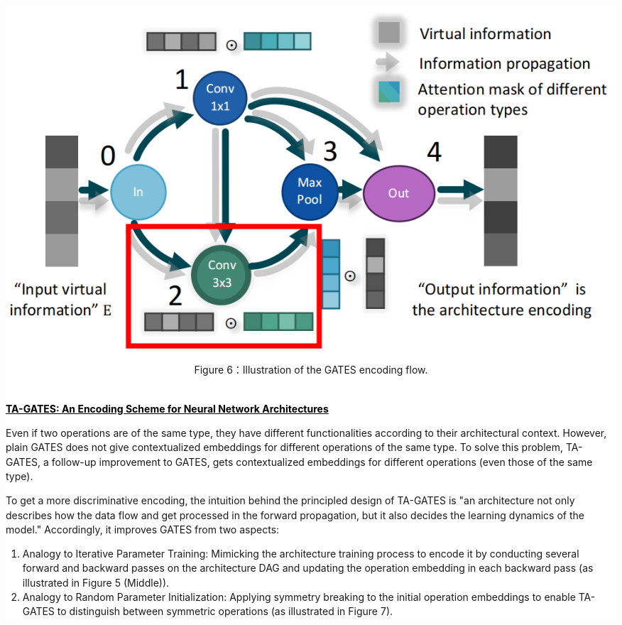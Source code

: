<div align=center>
<img src="/images/GATES-flow.png">
Figure 6：Illustration of the GATES encoding flow.</div>

<br>

<b><a href="https://a-lincui.github.io/publication/tagates/" class="no-underline" style="color:black">TA-GATES: An Encoding Scheme for Neural Network Architectures</a></b>

<p>Even if two operations are of the same type, they have different functionalities according to their architectural context. However, plain GATES does not give contextualized embeddings for different operations of the same type. To solve this problem, TA-GATES, a follow-up improvement to GATES, gets contextualized embeddings for different operations (even those of the same type).</p>

<p>To get a more discriminative encoding, the intuition behind the principled design of TA-GATES is "an architecture not only describes how the data flow and get processed in the forward propagation, but it also decides the learning dynamics of the model." Accordingly, it improves GATES from two aspects:</p>

<ol type="1">
  <li>Analogy to Iterative Parameter Training: Mimicking the architecture training process to encode it by conducting several forward and backward passes on the architecture DAG and updating the operation embedding in each backward pass (as illustrated in Figure 5 (Middle)).</li>
  <li>Analogy to Random Parameter Initialization: Applying symmetry breaking to the initial operation embeddings to enable TA-GATES to distinguish between symmetric operations (as illustrated in Figure 7).</li>
</ol>
